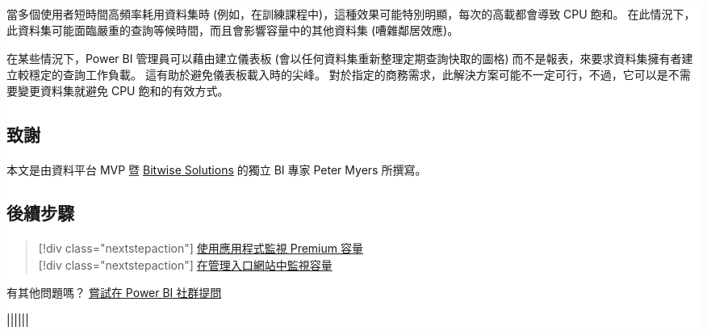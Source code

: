 當多個使用者短時間高頻率耗用資料集時 (例如，在訓練課程中)，這種效果可能特別明顯，每次的高載都會導致 CPU 飽和。 在此情況下，此資料集可能面臨嚴重的查詢等候時間，而且會影響容量中的其他資料集 (嘈雜鄰居效應)。

在某些情況下，Power BI 管理員可以藉由建立儀表板 (會以任何資料集重新整理定期查詢快取的圖格) 而不是報表，來要求資料集擁有者建立較穩定的查詢工作負載。 這有助於避免儀表板載入時的尖峰。 對於指定的商務需求，此解決方案可能不一定可行，不過，它可以是不需要變更資料集就避免 CPU 飽和的有效方式。

## <a name="acknowledgements"></a>致謝

本文是由資料平台 MVP 暨 [Bitwise Solutions](https://www.bitwisesolutions.com.au/) 的獨立 BI 專家 Peter Myers 所撰寫。

## <a name="next-steps"></a>後續步驟

> [!div class="nextstepaction"]
> [使用應用程式監視 Premium 容量](service-admin-premium-monitor-capacity.md)    
> [!div class="nextstepaction"]
> [在管理入口網站中監視容量](service-admin-premium-monitor-portal.md)   

有其他問題嗎？ [嘗試在 Power BI 社群提問](https://community.powerbi.com/)

||||||